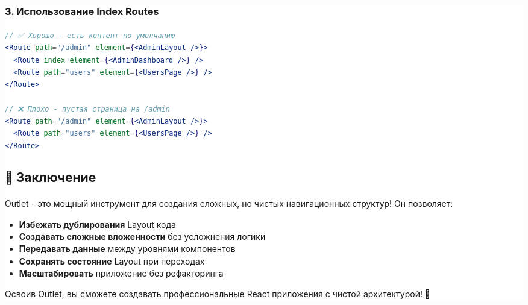 ### 3. Использование Index Routes

```jsx
// ✅ Хорошо - есть контент по умолчанию
<Route path="/admin" element={<AdminLayout />}>
  <Route index element={<AdminDashboard />} />
  <Route path="users" element={<UsersPage />} />
</Route>

// ❌ Плохо - пустая страница на /admin
<Route path="/admin" element={<AdminLayout />}>
  <Route path="users" element={<UsersPage />} />
</Route>
```

## 🚀 Заключение

Outlet - это мощный инструмент для создания сложных, но чистых навигационных структур! Он позволяет:

- **Избежать дублирования** Layout кода
- **Создавать сложные вложенности** без усложнения логики
- **Передавать данные** между уровнями компонентов
- **Сохранять состояние** Layout при переходах
- **Масштабировать** приложение без рефакторинга

Освоив Outlet, вы сможете создавать профессиональные React приложения с чистой архитектурой! 🎉
